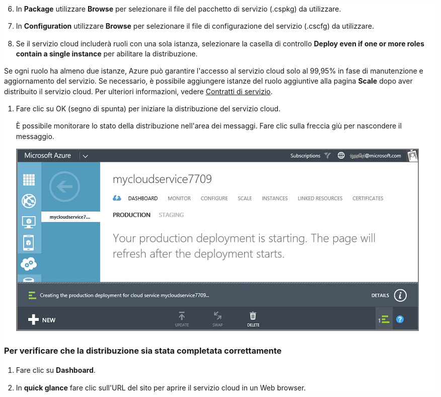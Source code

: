 6.  In **Package** utilizzare **Browse** per selezionare il file del pacchetto di servizio (.cspkg) da utilizzare.

7.  In **Configuration** utilizzare **Browse** per selezionare il file di configurazione del servizio (.cscfg) da utilizzare.

8.  Se il servizio cloud includerà ruoli con una sola istanza, selezionare la casella di controllo **Deploy even if one or more roles contain a single instance** per abilitare la distribuzione.

Se ogni ruolo ha almeno due istanze, Azure può garantire l'accesso al servizio cloud solo al 99,95% in fase di manutenzione e aggiornamento del servizio. Se necessario, è possibile aggiungere istanze del ruolo aggiuntive alla pagina **Scale** dopo aver distribuito il servizio cloud. Per ulteriori informazioni, vedere [Contratti di servizio](http://www.windowsazure.com/it-it/support/legal/sla/).

1.  Fare clic su OK (segno di spunta) per iniziare la distribuzione del servizio cloud.

    È possibile monitorare lo stato della distribuzione nell'area dei messaggi. Fare clic sulla freccia giù per nascondere il messaggio.

    ![CloudServices\_UploadProgress](./media/cloud-services-how-to-create-deploy/CloudServices_UploadProgress.png)

### Per verificare che la distribuzione sia stata completata correttamente

1.  Fare clic su **Dashboard**.

2.  In **quick glance** fare clic sull'URL del sito per aprire il servizio cloud in un Web browser.

[TFSTutorialForCloudService]: http://go.microsoft.com/fwlink/?LinkID=251796&clcid=0x409


  [disclaimer]: ../includes/disclaimer.md
  [Recapito continuo in Azure mediante Visual Studio Online]: http://go.microsoft.com/fwlink/?LinkID=251796&clcid=0x409
  [Concetti]: #concepts
  [Preparazione dell'app]: #prepare
  [Prima di iniziare]: #begin
  [Procedura: Creare un servizio cloud con Quick Create]: #quick
  [Procedura: Caricare un certificato per un servizio cloud]: #uploadcertificate
  [Procedura: Distribuire un servizio cloud]: #deploy
  [download]: http://www.windowsazure.com/it-it/develop/downloads/
  [Esempi di codice di Azure]: http://code.msdn.microsoft.com/windowsazure/
  [Come configurare un certificato SSL su un endpoint HTTPS]: http://msdn.microsoft.com/it-it/library/windowsazure/ff795779.aspx
  [Informazioni generali sulla configurazione di una connessione Desktop remoto per un ruolo]: http://msdn.microsoft.com/it-it/library/windowsazure/gg433010.aspx
  [Abilitazione della diagnostica in Azure]: http://www.windowsazure.com/it-it/develop/net/common-tasks/diagnostics/
  [portale di gestione]: http://manage.windowsazure.com/
  [CloudServices\_QuickCreate]: ./media/cloud-services-how-to-create-deploy/CloudServices_QuickCreate.png
  [Operazioni sui gruppi di affinità]: http://msdn.microsoft.com/it-it/library/windowsazure/ee460798.aspx
  [CloudServices\_CloudServicesPage]: ./media/cloud-services-how-to-create-deploy/CloudServices_CloudServicesPage.png
  [CloudServices\_EmptyDashboard]: ./media/cloud-services-how-to-create-deploy/CloudServices_EmptyDashboard.png
  [CloudServices\_CertificatesPage]: ./media/cloud-services-how-to-create-deploy/CloudServices_CertificatesPage.png
  [CloudServices\_AddaCertificate]: ./media/cloud-services-how-to-create-deploy/CloudServices_AddaCertificate.png
  [CloudServices\_CertificateProgress]: ./media/cloud-services-how-to-create-deploy/CloudServices_CertificateProgress.png
  [Note sulla versione di Azure SDK]: http://msdn.microsoft.com/it-it/library/windowsazure/hh552718.aspx
  [CloudServices\_QuickStartPage]: ./media/cloud-services-how-to-create-deploy/CloudServices_QuickStartPage.png
  [CloudServices\_UploadaPackage]: ./media/cloud-services-how-to-create-deploy/CloudServices_UploadaPackage.png
  [Contratti di servizio]: http://www.windowsazure.com/it-it/support/legal/sla/
  [CloudServices\_UploadProgress]: ./media/cloud-services-how-to-create-deploy/CloudServices_UploadProgress.png